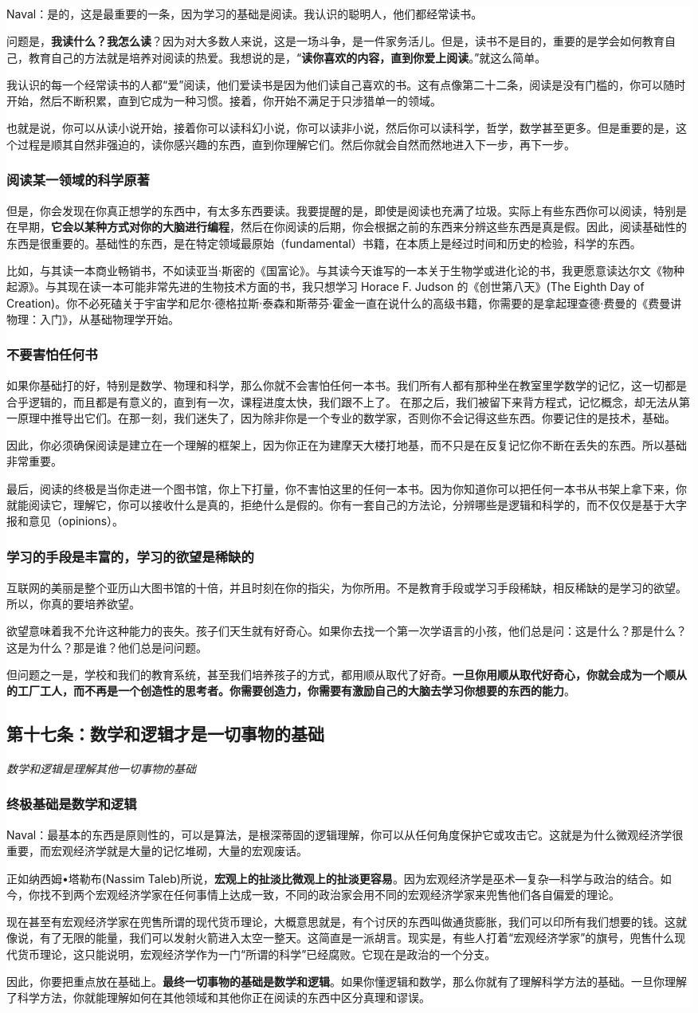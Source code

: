 Naval：是的，这是最重要的一条，因为学习的基础是阅读。我认识的聪明人，他们都经常读书。

问题是，**我读什么？我怎么读**？因为对大多数人来说，这是一场斗争，是一件家务活儿。但是，读书不是目的，重要的是学会如何教育自己，教育自己的方法就是培养对阅读的热爱。我想说的是，“**读你喜欢的内容，直到你爱上阅读**。”就这么简单。

我认识的每一个经常读书的人都“爱”阅读，他们爱读书是因为他们读自己喜欢的书。这有点像第二十二条，阅读是没有门槛的，你可以随时开始，然后不断积累，直到它成为一种习惯。接着，你开始不满足于只涉猎单一的领域。

也就是说，你可以从读小说开始，接着你可以读科幻小说，你可以读非小说，然后你可以读科学，哲学，数学甚至更多。但是重要的是，这个过程是顺其自然非强迫的，读你感兴趣的东西，直到你理解它们。然后你就会自然而然地进入下一步，再下一步。

### 阅读某一领域的科学原著

但是，你会发现在你真正想学的东西中，有太多东西要读。我要提醒的是，即使是阅读也充满了垃圾。实际上有些东西你可以阅读，特别是在早期，**它会以某种方式对你的大脑进行编程**，然后在你阅读的后期，你会根据之前的东西来分辨这些东西是真是假。因此，阅读基础性的东西是很重要的。基础性的东西，是在特定领域最原始（fundamental）书籍，在本质上是经过时间和历史的检验，科学的东西。

比如，与其读一本商业畅销书，不如读亚当·斯密的《国富论》。与其读今天谁写的一本关于生物学或进化论的书，我更愿意读达尔文《物种起源》。与其现在读一本可能非常先进的生物技术方面的书，我只想学习 Horace F. Judson 的《创世第八天》(The Eighth Day of Creation)。你不必死磕关于宇宙学和尼尔·德格拉斯·泰森和斯蒂芬·霍金一直在说什么的高级书籍，你需要的是拿起理查德·费曼的《费曼讲物理：入门》，从基础物理学开始。

### 不要害怕任何书

如果你基础打的好，特别是数学、物理和科学，那么你就不会害怕任何一本书。我们所有人都有那种坐在教室里学数学的记忆，这一切都是合乎逻辑的，而且都是有意义的，直到有一次，课程进度太快，我们跟不上了。
在那之后，我们被留下来背方程式，记忆概念，却无法从第一原理中推导出它们。在那一刻，我们迷失了，因为除非你是一个专业的数学家，否则你不会记得这些东西。你要记住的是技术，基础。

因此，你必须确保阅读是建立在一个理解的框架上，因为你正在为建摩天大楼打地基，而不只是在反复记忆你不断在丢失的东西。所以基础非常重要。

最后，阅读的终极是当你走进一个图书馆，你上下打量，你不害怕这里的任何一本书。因为你知道你可以把任何一本书从书架上拿下来，你就能阅读它，理解它，你可以接收什么是真的，拒绝什么是假的。你有一套自己的方法论，分辨哪些是逻辑和科学的，而不仅仅是基于大字报和意见（opinions）。


### 学习的手段是丰富的，学习的欲望是稀缺的

互联网的美丽是整个亚历山大图书馆的十倍，并且时刻在你的指尖，为你所用。不是教育手段或学习手段稀缺，相反稀缺的是学习的欲望。所以，你真的要培养欲望。

欲望意味着我不允许这种能力的丧失。孩子们天生就有好奇心。如果你去找一个第一次学语言的小孩，他们总是问：这是什么？那是什么？这是为什么？那是谁？他们总是问问题。

但问题之一是，学校和我们的教育系统，甚至我们培养孩子的方式，都用顺从取代了好奇。**一旦你用顺从取代好奇心，你就会成为一个顺从的工厂工人，而不再是一个创造性的思考者。你需要创造力，你需要有激励自己的大脑去学习你想要的东西的能力**。

## 第十七条：数学和逻辑才是一切事物的基础

*数学和逻辑是理解其他一切事物的基础*

### 终极基础是数学和逻辑

Naval：最基本的东西是原则性的，可以是算法，是根深蒂固的逻辑理解，你可以从任何角度保护它或攻击它。这就是为什么微观经济学很重要，而宏观经济学就是大量的记忆堆砌，大量的宏观废话。

正如纳西姆•塔勒布(Nassim Taleb)所说，**宏观上的扯淡比微观上的扯淡更容易**。因为宏观经济学是巫术—复杂—科学与政治的结合。如今，你找不到两个宏观经济学家在任何事情上达成一致，不同的政治家会用不同的宏观经济学家来兜售他们各自偏爱的理论。

现在甚至有宏观经济学家在兜售所谓的现代货币理论，大概意思就是，有个讨厌的东西叫做通货膨胀，我们可以印所有我们想要的钱。这就像说，有了无限的能量，我们可以发射火箭进入太空一整天。这简直是一派胡言。现实是，有些人打着“宏观经济学家”的旗号，兜售什么现代货币理论，这只能说明，宏观经济学作为一门“所谓的科学”已经腐败。它现在是政治的一个分支。

因此，你要把重点放在基础上。**最终一切事物的基础是数学和逻辑**。如果你懂逻辑和数学，那么你就有了理解科学方法的基础。一旦你理解了科学方法，你就能理解如何在其他领域和其他你正在阅读的东西中区分真理和谬误。

